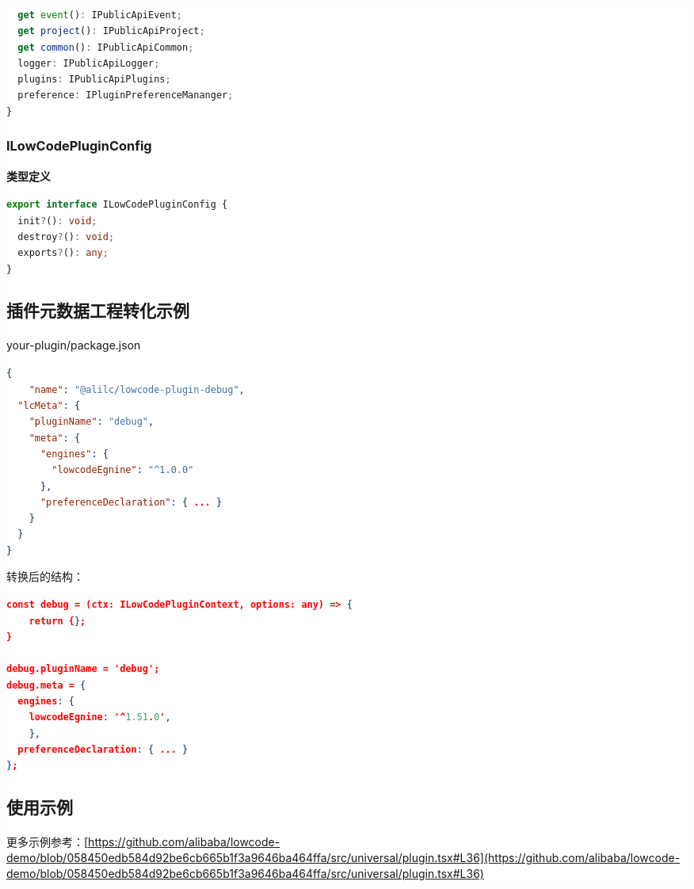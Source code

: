 ```typescript
  get event(): IPublicApiEvent;
  get project(): IPublicApiProject;
  get common(): IPublicApiCommon;
  logger: IPublicApiLogger;
  plugins: IPublicApiPlugins;
  preference: IPluginPreferenceMananger;
}
```
### ILowCodePluginConfig
**类型定义**
```typescript
export interface ILowCodePluginConfig {
  init?(): void;
  destroy?(): void;
  exports?(): any;
}
```
## 插件元数据工程转化示例
your-plugin/package.json
```json
{
	"name": "@alilc/lowcode-plugin-debug",
  "lcMeta": {
    "pluginName": "debug",
    "meta": {
      "engines": {
        "lowcodeEgnine": "^1.0.0"
      },
      "preferenceDeclaration": { ... }
    }
  }
}
```
转换后的结构：
```json
const debug = (ctx: ILowCodePluginContext, options: any) => {
	return {};
}

debug.pluginName = 'debug';
debug.meta = {
  engines: {
    lowcodeEgnine: '^1.51.0',
	},
  preferenceDeclaration: { ... }
};
```
###

## 使用示例

更多示例参考：[https://github.com/alibaba/lowcode-demo/blob/058450edb584d92be6cb665b1f3a9646ba464ffa/src/universal/plugin.tsx#L36](https://github.com/alibaba/lowcode-demo/blob/058450edb584d92be6cb665b1f3a9646ba464ffa/src/universal/plugin.tsx#L36)
